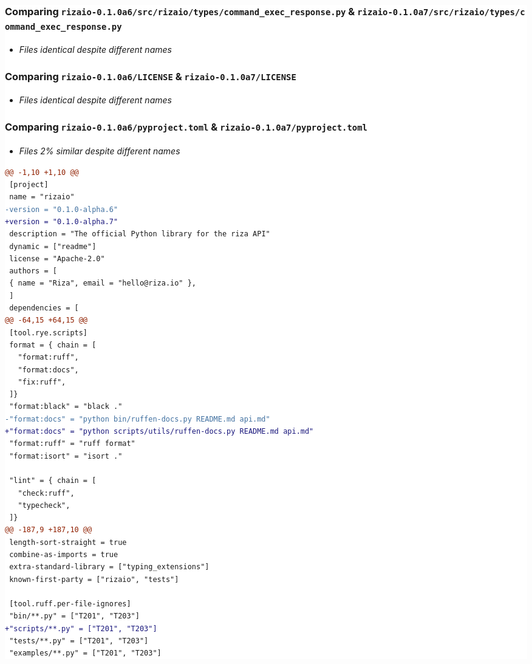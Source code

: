 ### Comparing `rizaio-0.1.0a6/src/rizaio/types/command_exec_response.py` & `rizaio-0.1.0a7/src/rizaio/types/command_exec_response.py`

 * *Files identical despite different names*

### Comparing `rizaio-0.1.0a6/LICENSE` & `rizaio-0.1.0a7/LICENSE`

 * *Files identical despite different names*

### Comparing `rizaio-0.1.0a6/pyproject.toml` & `rizaio-0.1.0a7/pyproject.toml`

 * *Files 2% similar despite different names*

```diff
@@ -1,10 +1,10 @@
 [project]
 name = "rizaio"
-version = "0.1.0-alpha.6"
+version = "0.1.0-alpha.7"
 description = "The official Python library for the riza API"
 dynamic = ["readme"]
 license = "Apache-2.0"
 authors = [
 { name = "Riza", email = "hello@riza.io" },
 ]
 dependencies = [
@@ -64,15 +64,15 @@
 [tool.rye.scripts]
 format = { chain = [
   "format:ruff",
   "format:docs",
   "fix:ruff",
 ]}
 "format:black" = "black ."
-"format:docs" = "python bin/ruffen-docs.py README.md api.md"
+"format:docs" = "python scripts/utils/ruffen-docs.py README.md api.md"
 "format:ruff" = "ruff format"
 "format:isort" = "isort ."
 
 "lint" = { chain = [
   "check:ruff",
   "typecheck",
 ]}
@@ -187,9 +187,10 @@
 length-sort-straight = true
 combine-as-imports = true
 extra-standard-library = ["typing_extensions"]
 known-first-party = ["rizaio", "tests"]
 
 [tool.ruff.per-file-ignores]
 "bin/**.py" = ["T201", "T203"]
+"scripts/**.py" = ["T201", "T203"]
 "tests/**.py" = ["T201", "T203"]
 "examples/**.py" = ["T201", "T203"]
```
